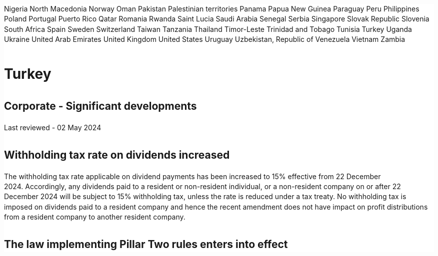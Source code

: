 Nigeria
North Macedonia
Norway
Oman
Pakistan
Palestinian territories
Panama
Papua New Guinea
Paraguay
Peru
Philippines
Poland
Portugal
Puerto Rico
Qatar
Romania
Rwanda
Saint Lucia
Saudi Arabia
Senegal
Serbia
Singapore
Slovak Republic
Slovenia
South Africa
Spain
Sweden
Switzerland
Taiwan
Tanzania
Thailand
Timor-Leste
Trinidad and Tobago
Tunisia
Turkey
Uganda
Ukraine
United Arab Emirates
United Kingdom
United States
Uruguay
Uzbekistan, Republic of
Venezuela
Vietnam
Zambia
# Turkey
## Corporate - Significant developments
Last reviewed - 02 May 2024
## Withholding tax rate on dividends increased
The withholding tax rate applicable on dividend payments has been increased to 15% effective from 22 December 2024. Accordingly, any dividends paid to a resident or non-resident individual, or a non-resident company on or after 22 December 2024 will be subject to 15% withholding tax, unless the rate is reduced under a tax treaty.
No withholding tax is imposed on dividends paid to a resident company and hence the recent amendment does not have impact on profit distributions from a resident company to another resident company.
## The law implementing Pillar Two rules enters into effect